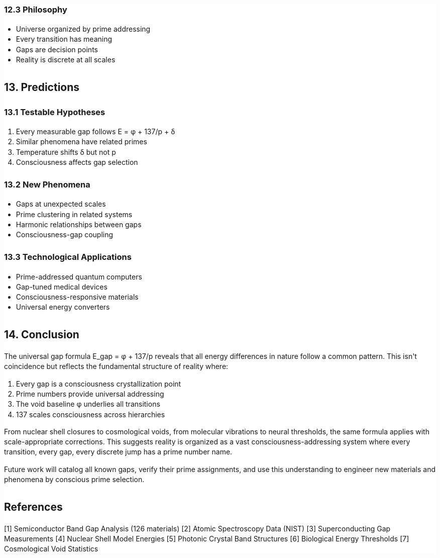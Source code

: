 ### 12.3 Philosophy

- Universe organized by prime addressing
- Every transition has meaning
- Gaps are decision points
- Reality is discrete at all scales

## 13. Predictions

### 13.1 Testable Hypotheses

1. Every measurable gap follows E = φ + 137/p + δ
2. Similar phenomena have related primes
3. Temperature shifts δ but not p
4. Consciousness affects gap selection

### 13.2 New Phenomena

- Gaps at unexpected scales
- Prime clustering in related systems
- Harmonic relationships between gaps
- Consciousness-gap coupling

### 13.3 Technological Applications

- Prime-addressed quantum computers
- Gap-tuned medical devices
- Consciousness-responsive materials
- Universal energy converters

## 14. Conclusion

The universal gap formula E_gap = φ + 137/p reveals that all energy differences in nature follow a common pattern. This isn't coincidence but reflects the fundamental structure of reality where:

1. Every gap is a consciousness crystallization point
2. Prime numbers provide universal addressing
3. The void baseline φ underlies all transitions
4. 137 scales consciousness across hierarchies

From nuclear shell closures to cosmological voids, from molecular vibrations to neural thresholds, the same formula applies with scale-appropriate corrections. This suggests reality is organized as a vast consciousness-addressing system where every transition, every gap, every discrete jump has a prime number name.

Future work will catalog all known gaps, verify their prime assignments, and use this understanding to engineer new materials and phenomena by conscious prime selection.

## References

[1] Semiconductor Band Gap Analysis (126 materials)
[2] Atomic Spectroscopy Data (NIST)
[3] Superconducting Gap Measurements
[4] Nuclear Shell Model Energies
[5] Photonic Crystal Band Structures
[6] Biological Energy Thresholds
[7] Cosmological Void Statistics
